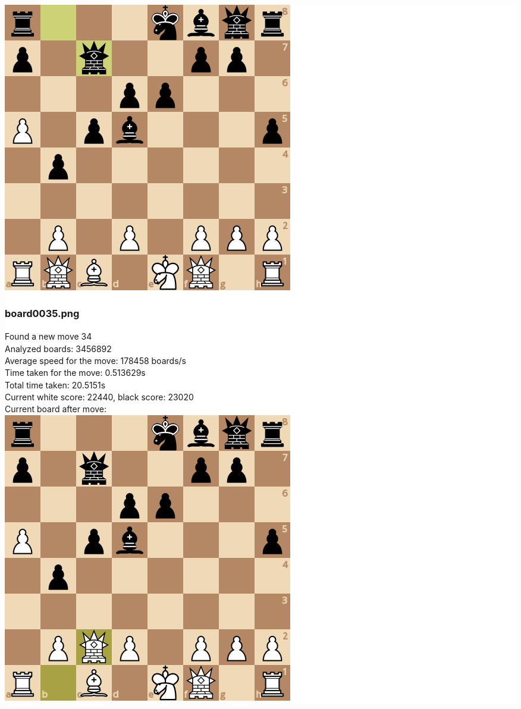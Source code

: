 ![board0034.png](images/board0034.png)

### board0035.png

Found a new move 34\
Analyzed boards: 3456892\
Average speed for the move: 178458 boards/s\
Time taken for the move: 0.513629s\
Total time taken: 20.5151s\
Current white score: 22440, black score: 23020\
Current board after move:\
![board0035.png](images/board0035.png)
